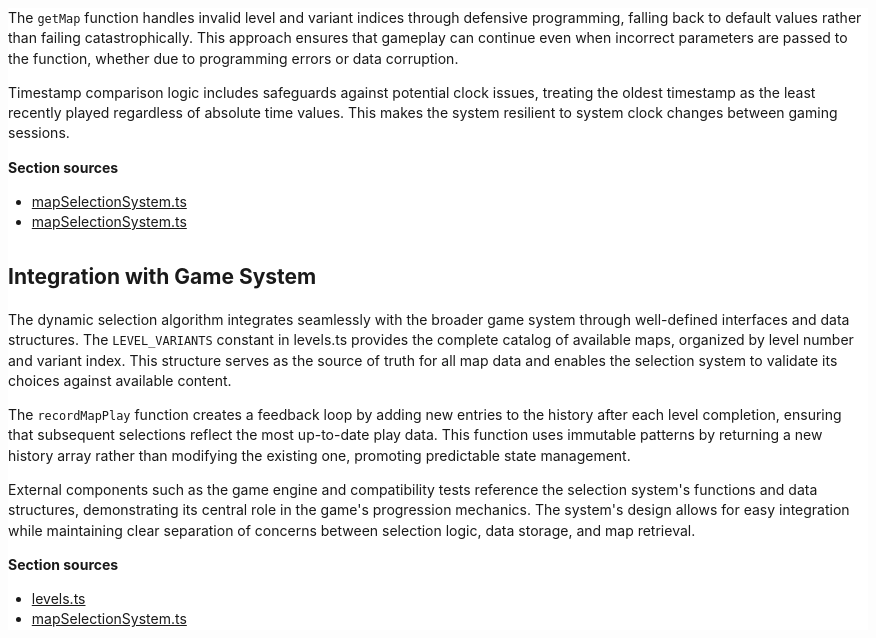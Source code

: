 The `getMap` function handles invalid level and variant indices through defensive programming, falling back to default values rather than failing catastrophically. This approach ensures that gameplay can continue even when incorrect parameters are passed to the function, whether due to programming errors or data corruption.

Timestamp comparison logic includes safeguards against potential clock issues, treating the oldest timestamp as the least recently played regardless of absolute time values. This makes the system resilient to system clock changes between gaming sessions.

**Section sources**
- [mapSelectionSystem.ts](file://src/mapSelectionSystem.ts#L19-L96)
- [mapSelectionSystem.ts](file://src/mapSelectionSystem.ts#L187-L213)

## Integration with Game System

The dynamic selection algorithm integrates seamlessly with the broader game system through well-defined interfaces and data structures. The `LEVEL_VARIANTS` constant in levels.ts provides the complete catalog of available maps, organized by level number and variant index. This structure serves as the source of truth for all map data and enables the selection system to validate its choices against available content.

The `recordMapPlay` function creates a feedback loop by adding new entries to the history after each level completion, ensuring that subsequent selections reflect the most up-to-date play data. This function uses immutable patterns by returning a new history array rather than modifying the existing one, promoting predictable state management.

External components such as the game engine and compatibility tests reference the selection system's functions and data structures, demonstrating its central role in the game's progression mechanics. The system's design allows for easy integration while maintaining clear separation of concerns between selection logic, data storage, and map retrieval.

**Section sources**
- [levels.ts](file://src/levels.ts#L59-L67)
- [mapSelectionSystem.ts](file://src/mapSelectionSystem.ts#L164-L176)